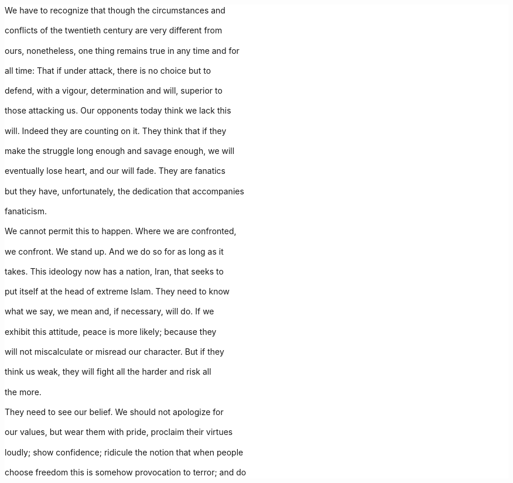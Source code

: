  We have to recognize that though the circumstances and 


 conflicts of the twentieth century are very different from 


 ours, nonetheless, one thing remains true in any time and for 


 all time: That if under attack, there is no choice but to 


 defend, with a vigour, determination and will, superior to 


 those attacking us. Our opponents today think we lack this 


 will. Indeed they are counting on it. They think that if they 


 make the struggle long enough and savage enough, we will 


 eventually lose heart, and our will fade. They are fanatics 


 but they have, unfortunately, the dedication that accompanies 


 fanaticism.



 We cannot permit this to happen. Where we are confronted, 


 we confront. We stand up. And we do so for as long as it 


 takes. This ideology now has a nation, Iran, that seeks to 


 put itself at the head of extreme Islam. They need to know 


 what we say, we mean and, if necessary, will do. If we 


 exhibit this attitude, peace is more likely; because they 


 will not miscalculate or misread our character. But if they 


 think us weak, they will fight all the harder and risk all 


 the more.



 They need to see our belief. We should not apologize for 


 our values, but wear them with pride, proclaim their virtues 


 loudly; show confidence; ridicule the notion that when people 


 choose freedom this is somehow provocation to terror; and do 
